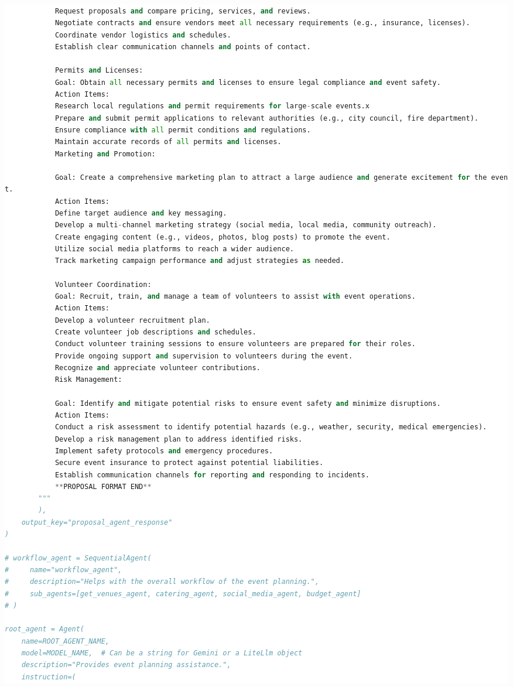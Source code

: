 ```python
            Request proposals and compare pricing, services, and reviews.
            Negotiate contracts and ensure vendors meet all necessary requirements (e.g., insurance, licenses).
            Coordinate vendor logistics and schedules.
            Establish clear communication channels and points of contact.
            
            Permits and Licenses:
            Goal: Obtain all necessary permits and licenses to ensure legal compliance and event safety.
            Action Items:
            Research local regulations and permit requirements for large-scale events.x
            Prepare and submit permit applications to relevant authorities (e.g., city council, fire department).
            Ensure compliance with all permit conditions and regulations.
            Maintain accurate records of all permits and licenses.
            Marketing and Promotion:

            Goal: Create a comprehensive marketing plan to attract a large audience and generate excitement for the event.
            Action Items:
            Define target audience and key messaging.
            Develop a multi-channel marketing strategy (social media, local media, community outreach).
            Create engaging content (e.g., videos, photos, blog posts) to promote the event.
            Utilize social media platforms to reach a wider audience.
            Track marketing campaign performance and adjust strategies as needed.
            
            Volunteer Coordination:
            Goal: Recruit, train, and manage a team of volunteers to assist with event operations.
            Action Items:
            Develop a volunteer recruitment plan.
            Create volunteer job descriptions and schedules.
            Conduct volunteer training sessions to ensure volunteers are prepared for their roles.
            Provide ongoing support and supervision to volunteers during the event.
            Recognize and appreciate volunteer contributions.
            Risk Management:

            Goal: Identify and mitigate potential risks to ensure event safety and minimize disruptions.
            Action Items:
            Conduct a risk assessment to identify potential hazards (e.g., weather, security, medical emergencies).
            Develop a risk management plan to address identified risks.
            Implement safety protocols and emergency procedures.
            Secure event insurance to protect against potential liabilities.
            Establish communication channels for reporting and responding to incidents.
            **PROPOSAL FORMAT END**
        """
        ),
    output_key="proposal_agent_response"
)

# workflow_agent = SequentialAgent(
#     name="workflow_agent",
#     description="Helps with the overall workflow of the event planning.",
#     sub_agents=[get_venues_agent, catering_agent, social_media_agent, budget_agent]
# )

root_agent = Agent(
    name=ROOT_AGENT_NAME,
    model=MODEL_NAME,  # Can be a string for Gemini or a LiteLlm object
    description="Provides event planning assistance.",
    instruction=(
```